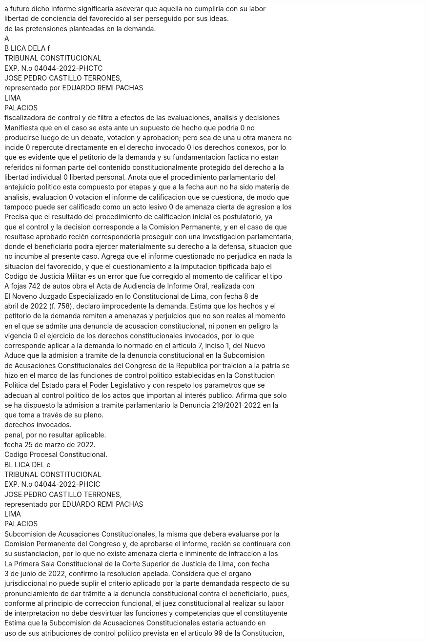 a futuro dicho informe significaria aseverar que aquella no cumpliria con su labor  
libertad de conciencia del favorecido al ser perseguido por sus ideas.  
de las pretensiones planteadas en la demanda.  
A  
B LICA DELA f  
TRIBUNAL CONSTITUCIONAL  
EXP. N.o 04044-2022-PHCTC  
JOSE PEDRO CASTILLO TERRONES,  
representado por EDUARDO REMI PACHAS  
LIMA  
PALACIOS  
fiscalizadora de control y de filtro a efectos de las evaluaciones, analisis y decisiones  
Manifiesta que en el caso se esta ante un supuesto de hecho que podria 0 no  
producirse luego de un debate, votacion y aprobacion; pero sea de una u otra manera no  
incide 0 repercute directamente en el derecho invocado 0 los derechos conexos, por lo  
que es evidente que el petitorio de la demanda y su fundamentacion factica no estan  
referidos ni forman parte del contenido constitucionalmente protegido del derecho a la  
libertad individual 0 libertad personal. Anota que el procedimiento parlamentario del  
antejuicio politico esta compuesto por etapas y que a la fecha aun no ha sido materia de  
analisis, evaluacion 0 votacion el informe de calificacion que se cuestiona, de modo que  
tampoco puede ser calificado como un acto lesivo 0 de amenaza cierta de agresion a los  
Precisa que el resultado del procedimiento de calificacion inicial es postulatorio, ya  
que el control y la decision corresponde a la Comision Permanente, y en el caso de que  
resultase aprobado recién corresponderia proseguir con una investigacion parlamentaria,  
donde el beneficiario podra ejercer materialmente su derecho a la defensa, situacion que  
no incumbe al presente caso. Agrega que el informe cuestionado no perjudica en nada la  
situacion del favorecido, y que el cuestionamiento a la imputacion tipificada bajo el  
Codigo de Justicia Militar es un error que fue corregido al momento de calificar el tipo  
A fojas 742 de autos obra el Acta de Audiencia de Informe Oral, realizada con  
El Noveno Juzgado Especializado en lo Constitucional de Lima, con fecha 8 de  
abril de 2022 (f. 758), declaro improcedente la demanda. Estima que los hechos y el  
petitorio de la demanda remiten a amenazas y perjuicios que no son reales al momento  
en el que se admite una denuncia de acusacion constitucional, ni ponen en peligro la  
vigencia 0 el ejercicio de los derechos constitucionales invocados, por lo que  
corresponde aplicar a la demanda lo normado en el articulo 7, inciso 1, del Nuevo  
Aduce que la admision a tramite de la denuncia constitucional en la Subcomision  
de Acusaciones Constitucionales del Congreso de la Republica por traicion a la patria se  
hizo en el marco de las funciones de control politico establecidas en la Constitucion  
Politica del Estado para el Poder Legislativo y con respeto los parametros que se  
adecuan al control politico de los actos que importan al interés publico. Afirma que solo  
se ha dispuesto la admision a tramite parlamentario la Denuncia 219/2021-2022 en la  
que toma a través de su pleno.  
derechos invocados.  
penal, por no resultar aplicable.  
fecha 25 de marzo de 2022.  
Codigo Procesal Constitucional.  
BL LICA DEL e  
TRIBUNAL CONSTITUCIONAL  
EXP. N.o 04044-2022-PHCIC  
JOSE PEDRO CASTILLO TERRONES,  
representado por EDUARDO REMI PACHAS  
LIMA  
PALACIOS  
Subcomision de Acusaciones Constitucionales, la misma que debera evaluarse por la  
Comision Permanente del Congreso y, de aprobarse el informe, recién se continuara con  
su sustanciacion, por lo que no existe amenaza cierta e inminente de infraccion a los  
La Primera Sala Constitucional de la Corte Superior de Justicia de Lima, con fecha  
3 de junio de 2022, confirmo la resolucion apelada. Considera que el organo  
jurisdiccional no puede suplir el criterio aplicado por la parte demandada respecto de su  
pronunciamiento de dar trâmite a la denuncia constitucional contra el beneficiario, pues,  
conforme al principio de correccion funcional, el juez constitucional al realizar su labor  
de interpretacion no debe desvirtuar las funciones y competencias que el constituyente  
Estima que la Subcomision de Acusaciones Constitucionales estaria actuando en  
uso de sus atribuciones de control politico prevista en el articulo 99 de la Constitucion,  
